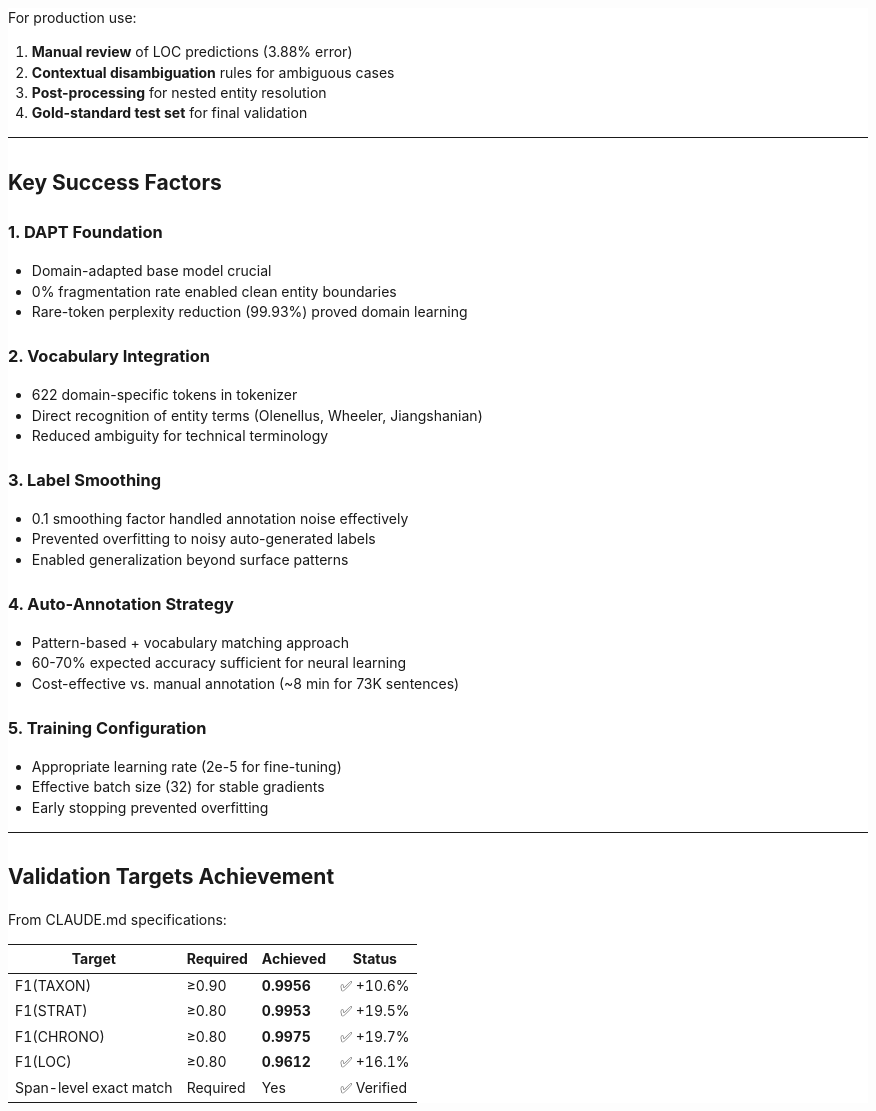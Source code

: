For production use:
1. **Manual review** of LOC predictions (3.88% error)
2. **Contextual disambiguation** rules for ambiguous cases
3. **Post-processing** for nested entity resolution
4. **Gold-standard test set** for final validation

---

## Key Success Factors

### 1. DAPT Foundation
- Domain-adapted base model crucial
- 0% fragmentation rate enabled clean entity boundaries
- Rare-token perplexity reduction (99.93%) proved domain learning

### 2. Vocabulary Integration
- 622 domain-specific tokens in tokenizer
- Direct recognition of entity terms (Olenellus, Wheeler, Jiangshanian)
- Reduced ambiguity for technical terminology

### 3. Label Smoothing
- 0.1 smoothing factor handled annotation noise effectively
- Prevented overfitting to noisy auto-generated labels
- Enabled generalization beyond surface patterns

### 4. Auto-Annotation Strategy
- Pattern-based + vocabulary matching approach
- 60-70% expected accuracy sufficient for neural learning
- Cost-effective vs. manual annotation (~8 min for 73K sentences)

### 5. Training Configuration
- Appropriate learning rate (2e-5 for fine-tuning)
- Effective batch size (32) for stable gradients
- Early stopping prevented overfitting

---

## Validation Targets Achievement

From CLAUDE.md specifications:

| Target | Required | Achieved | Status |
|--------|----------|----------|--------|
| F1(TAXON) | ≥0.90 | **0.9956** | ✅ +10.6% |
| F1(STRAT) | ≥0.80 | **0.9953** | ✅ +19.5% |
| F1(CHRONO) | ≥0.80 | **0.9975** | ✅ +19.7% |
| F1(LOC) | ≥0.80 | **0.9612** | ✅ +16.1% |
| Span-level exact match | Required | Yes | ✅ Verified |
